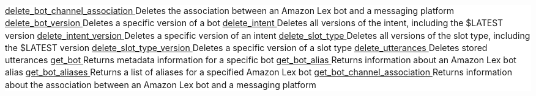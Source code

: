<td style="text-align: left;"><a href="../lexmodelbuildingservice_delete_bot_channel_association/"> delete_bot_channel_association </a></td>
<td style="text-align: left;">Deletes the association between an Amazon
Lex bot and a messaging platform</td>
</tr>
<tr class="odd">
<td style="text-align: left;"><a href="../lexmodelbuildingservice_delete_bot_version/"> delete_bot_version </a></td>
<td style="text-align: left;">Deletes a specific version of a bot</td>
</tr>
<tr class="even">
<td style="text-align: left;"><a href="../lexmodelbuildingservice_delete_intent/"> delete_intent </a></td>
<td style="text-align: left;">Deletes all versions of the intent,
including the $LATEST version</td>
</tr>
<tr class="odd">
<td style="text-align: left;"><a href="../lexmodelbuildingservice_delete_intent_version/"> delete_intent_version </a></td>
<td style="text-align: left;">Deletes a specific version of an
intent</td>
</tr>
<tr class="even">
<td style="text-align: left;"><a href="../lexmodelbuildingservice_delete_slot_type/"> delete_slot_type </a></td>
<td style="text-align: left;">Deletes all versions of the slot type,
including the $LATEST version</td>
</tr>
<tr class="odd">
<td style="text-align: left;"><a href="../lexmodelbuildingservice_delete_slot_type_version/"> delete_slot_type_version </a></td>
<td style="text-align: left;">Deletes a specific version of a slot
type</td>
</tr>
<tr class="even">
<td style="text-align: left;"><a href="../lexmodelbuildingservice_delete_utterances/"> delete_utterances </a></td>
<td style="text-align: left;">Deletes stored utterances</td>
</tr>
<tr class="odd">
<td style="text-align: left;"><a href="../lexmodelbuildingservice_get_bot/"> get_bot </a></td>
<td style="text-align: left;">Returns metadata information for a
specific bot</td>
</tr>
<tr class="even">
<td style="text-align: left;"><a href="../lexmodelbuildingservice_get_bot_alias/"> get_bot_alias </a></td>
<td style="text-align: left;">Returns information about an Amazon Lex
bot alias</td>
</tr>
<tr class="odd">
<td style="text-align: left;"><a href="../lexmodelbuildingservice_get_bot_aliases/"> get_bot_aliases </a></td>
<td style="text-align: left;">Returns a list of aliases for a specified
Amazon Lex bot</td>
</tr>
<tr class="even">
<td style="text-align: left;"><a href="../lexmodelbuildingservice_get_bot_channel_association/"> get_bot_channel_association </a></td>
<td style="text-align: left;">Returns information about the association
between an Amazon Lex bot and a messaging platform</td>
</tr>
<tr class="odd">